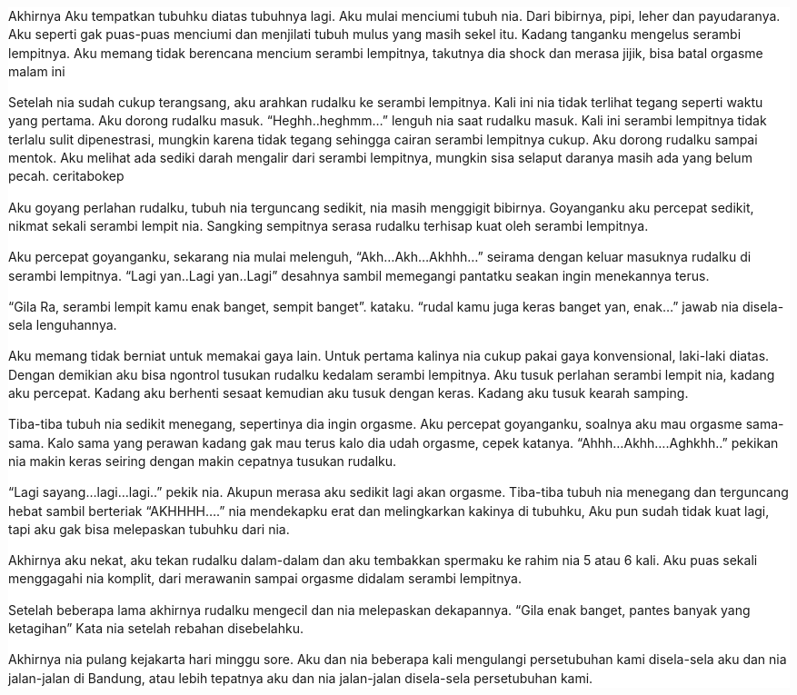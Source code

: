Akhirnya Aku tempatkan tubuhku diatas tubuhnya lagi. Aku mulai menciumi tubuh nia. Dari bibirnya, pipi, leher dan payudaranya. Aku seperti gak puas-puas menciumi dan menjilati tubuh mulus yang masih sekel itu. Kadang tanganku mengelus serambi lempitnya. Aku memang tidak berencana mencium serambi lempitnya, takutnya dia shock dan merasa jijik, bisa batal orgasme malam ini

Setelah nia sudah cukup terangsang, aku arahkan rudalku ke serambi lempitnya. Kali ini nia tidak terlihat tegang seperti waktu yang pertama. Aku dorong rudalku masuk. “Heghh..heghmm…” lenguh nia saat rudalku masuk. Kali ini serambi lempitnya tidak terlalu sulit dipenestrasi, mungkin karena tidak tegang sehingga cairan serambi lempitnya cukup. Aku dorong rudalku sampai mentok. Aku melihat ada sediki darah mengalir dari serambi lempitnya, mungkin sisa selaput daranya masih ada yang belum pecah. ceritabokep

Aku goyang perlahan rudalku, tubuh nia terguncang sedikit, nia masih menggigit bibirnya. Goyanganku aku percepat sedikit, nikmat sekali serambi lempit nia. Sangking sempitnya serasa rudalku terhisap kuat oleh serambi lempitnya.

Aku percepat goyanganku, sekarang nia mulai melenguh, “Akh…Akh…Akhhh…” seirama dengan keluar masuknya rudalku di serambi lempitnya. “Lagi yan..Lagi yan..Lagi” desahnya sambil memegangi pantatku seakan ingin menekannya terus.

“Gila Ra, serambi lempit kamu enak banget, sempit banget”. kataku. “rudal kamu juga keras banget yan, enak…” jawab nia disela-sela lenguhannya.

Aku memang tidak berniat untuk memakai gaya lain. Untuk pertama kalinya nia cukup pakai gaya konvensional, laki-laki diatas. Dengan demikian aku bisa ngontrol tusukan rudalku kedalam serambi lempitnya. Aku tusuk perlahan serambi lempit nia, kadang aku percepat. Kadang aku berhenti sesaat kemudian aku tusuk dengan keras. Kadang aku tusuk kearah samping.

Tiba-tiba tubuh nia sedikit menegang, sepertinya dia ingin orgasme. Aku percepat goyanganku, soalnya aku mau orgasme sama-sama. Kalo sama yang perawan kadang gak mau terus kalo dia udah orgasme, cepek katanya. “Ahhh…Akhh….Aghkhh..” pekikan nia makin keras seiring dengan makin cepatnya tusukan rudalku.

“Lagi sayang…lagi…lagi..” pekik nia. Akupun merasa aku sedikit lagi akan orgasme. Tiba-tiba tubuh nia menegang dan terguncang hebat sambil berteriak “AKHHHH….” nia mendekapku erat dan melingkarkan kakinya di tubuhku, Aku pun sudah tidak kuat lagi, tapi aku gak bisa melepaskan tubuhku dari nia.

Akhirnya aku nekat, aku tekan rudalku dalam-dalam dan aku tembakkan spermaku ke rahim nia 5 atau 6 kali. Aku puas sekali menggagahi nia komplit, dari merawanin sampai orgasme didalam serambi lempitnya.

Setelah beberapa lama akhirnya rudalku mengecil dan nia melepaskan dekapannya. “Gila enak banget, pantes banyak yang ketagihan” Kata nia setelah rebahan disebelahku.

Akhirnya nia pulang kejakarta hari minggu sore. Aku dan nia beberapa kali mengulangi persetubuhan kami disela-sela aku dan nia jalan-jalan di Bandung, atau lebih tepatnya aku dan nia jalan-jalan disela-sela persetubuhan kami.